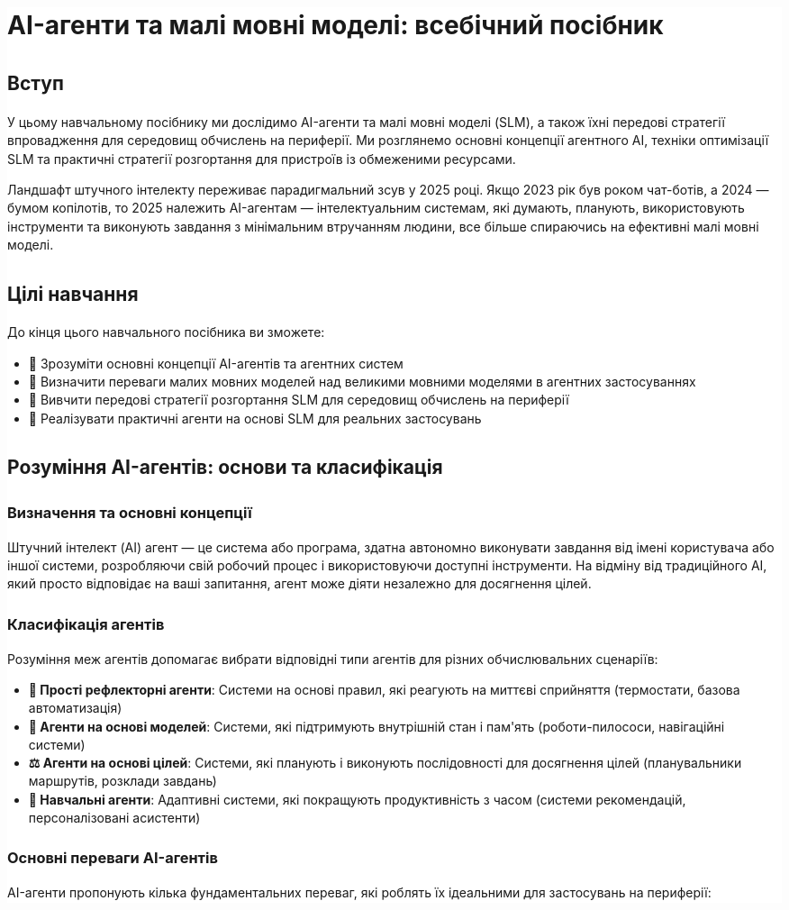 
# AI-агенти та малі мовні моделі: всебічний посібник

## Вступ

У цьому навчальному посібнику ми дослідимо AI-агенти та малі мовні моделі (SLM), а також їхні передові стратегії впровадження для середовищ обчислень на периферії. Ми розглянемо основні концепції агентного AI, техніки оптимізації SLM та практичні стратегії розгортання для пристроїв із обмеженими ресурсами.

Ландшафт штучного інтелекту переживає парадигмальний зсув у 2025 році. Якщо 2023 рік був роком чат-ботів, а 2024 — бумом копілотів, то 2025 належить AI-агентам — інтелектуальним системам, які думають, планують, використовують інструменти та виконують завдання з мінімальним втручанням людини, все більше спираючись на ефективні малі мовні моделі.

## Цілі навчання

До кінця цього навчального посібника ви зможете:

- 🤖 Зрозуміти основні концепції AI-агентів та агентних систем
- 🔬 Визначити переваги малих мовних моделей над великими мовними моделями в агентних застосуваннях
- 🚀 Вивчити передові стратегії розгортання SLM для середовищ обчислень на периферії
- 📱 Реалізувати практичні агенти на основі SLM для реальних застосувань

## Розуміння AI-агентів: основи та класифікація

### Визначення та основні концепції

Штучний інтелект (AI) агент — це система або програма, здатна автономно виконувати завдання від імені користувача або іншої системи, розробляючи свій робочий процес і використовуючи доступні інструменти. На відміну від традиційного AI, який просто відповідає на ваші запитання, агент може діяти незалежно для досягнення цілей.

### Класифікація агентів

Розуміння меж агентів допомагає вибрати відповідні типи агентів для різних обчислювальних сценаріїв:

- **🔬 Прості рефлекторні агенти**: Системи на основі правил, які реагують на миттєві сприйняття (термостати, базова автоматизація)
- **📱 Агенти на основі моделей**: Системи, які підтримують внутрішній стан і пам'ять (роботи-пилососи, навігаційні системи)
- **⚖️ Агенти на основі цілей**: Системи, які планують і виконують послідовності для досягнення цілей (планувальники маршрутів, розклади завдань)
- **🧠 Навчальні агенти**: Адаптивні системи, які покращують продуктивність з часом (системи рекомендацій, персоналізовані асистенти)

### Основні переваги AI-агентів

AI-агенти пропонують кілька фундаментальних переваг, які роблять їх ідеальними для застосувань на периферії:
